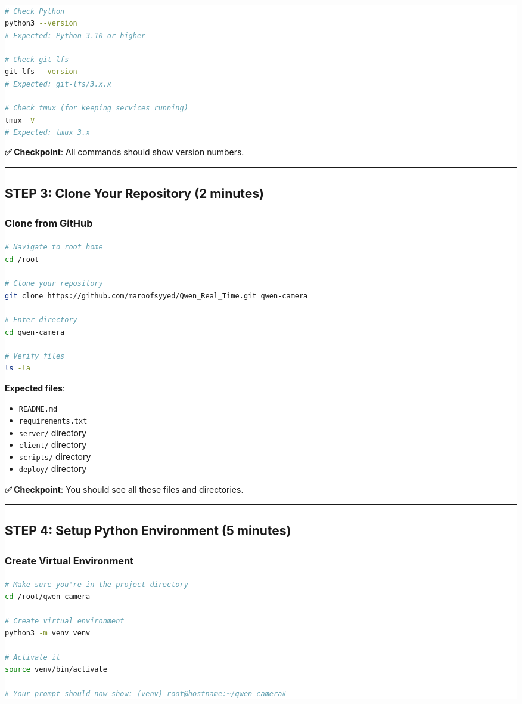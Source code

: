 ```bash
# Check Python
python3 --version
# Expected: Python 3.10 or higher

# Check git-lfs
git-lfs --version
# Expected: git-lfs/3.x.x

# Check tmux (for keeping services running)
tmux -V
# Expected: tmux 3.x
```

**✅ Checkpoint**: All commands should show version numbers.

---

## STEP 3: Clone Your Repository (2 minutes)

### Clone from GitHub

```bash
# Navigate to root home
cd /root

# Clone your repository
git clone https://github.com/maroofsyyed/Qwen_Real_Time.git qwen-camera

# Enter directory
cd qwen-camera

# Verify files
ls -la
```

**Expected files**:
- `README.md`
- `requirements.txt`
- `server/` directory
- `client/` directory
- `scripts/` directory
- `deploy/` directory

**✅ Checkpoint**: You should see all these files and directories.

---

## STEP 4: Setup Python Environment (5 minutes)

### Create Virtual Environment

```bash
# Make sure you're in the project directory
cd /root/qwen-camera

# Create virtual environment
python3 -m venv venv

# Activate it
source venv/bin/activate

# Your prompt should now show: (venv) root@hostname:~/qwen-camera#
```
